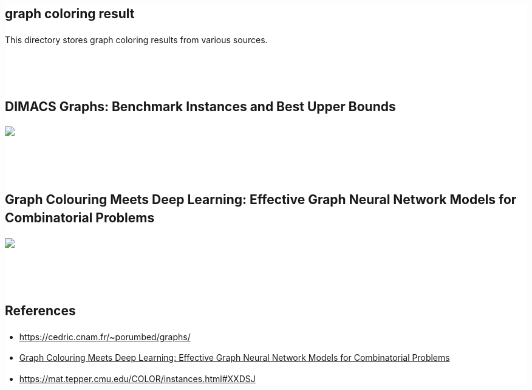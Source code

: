 
## graph coloring result

This directory stores graph coloring results from various sources.

<br><br>

## DIMACS Graphs: Benchmark Instances and Best Upper Bounds

<img src="https://github.com/IyLias/graph-coloring-RL/assets/48081162/18601a01-2bc9-4e1a-8f99-d14614f09ccd" width="100%">


<br><br>

## Graph Colouring Meets Deep Learning: Effective Graph Neural Network Models for Combinatorial Problems

<img src="https://github.com/IyLias/graph-coloring-RL/assets/48081162/13676163-ac39-4b1a-a008-fd1a4fd18078" width="70%">



<br><br>

## References

* https://cedric.cnam.fr/~porumbed/graphs/

* [Graph Colouring Meets Deep Learning: Effective Graph Neural Network Models for Combinatorial Problems](https://arxiv.org/pdf/1903.04598)

* https://mat.tepper.cmu.edu/COLOR/instances.html#XXDSJ
